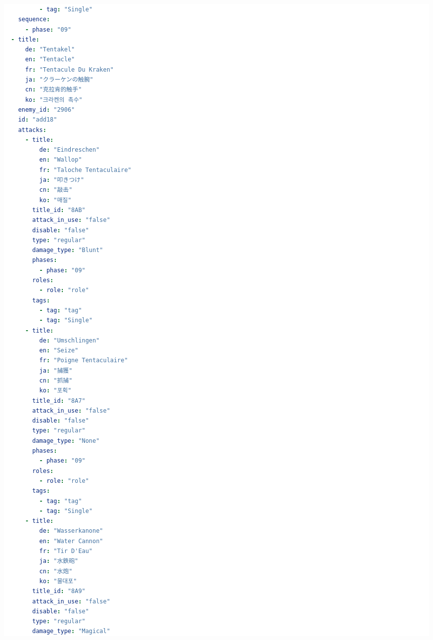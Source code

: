 ```yaml
          - tag: "Single"
    sequence:
      - phase: "09"
  - title:
      de: "Tentakel"
      en: "Tentacle"
      fr: "Tentacule Du Kraken"
      ja: "クラーケンの触腕"
      cn: "克拉肯的触手"
      ko: "크라켄의 촉수"
    enemy_id: "2906"
    id: "add18"
    attacks:
      - title:
          de: "Eindreschen"
          en: "Wallop"
          fr: "Taloche Tentaculaire"
          ja: "叩きつけ"
          cn: "敲击"
          ko: "매질"
        title_id: "8AB"
        attack_in_use: "false"
        disable: "false"
        type: "regular"
        damage_type: "Blunt"
        phases:
          - phase: "09"
        roles:
          - role: "role"
        tags:
          - tag: "tag"
          - tag: "Single"
      - title:
          de: "Umschlingen"
          en: "Seize"
          fr: "Poigne Tentaculaire"
          ja: "捕獲"
          cn: "抓捕"
          ko: "포획"
        title_id: "8A7"
        attack_in_use: "false"
        disable: "false"
        type: "regular"
        damage_type: "None"
        phases:
          - phase: "09"
        roles:
          - role: "role"
        tags:
          - tag: "tag"
          - tag: "Single"
      - title:
          de: "Wasserkanone"
          en: "Water Cannon"
          fr: "Tir D'Eau"
          ja: "水鉄砲"
          cn: "水炮"
          ko: "물대포"
        title_id: "8A9"
        attack_in_use: "false"
        disable: "false"
        type: "regular"
        damage_type: "Magical"
```